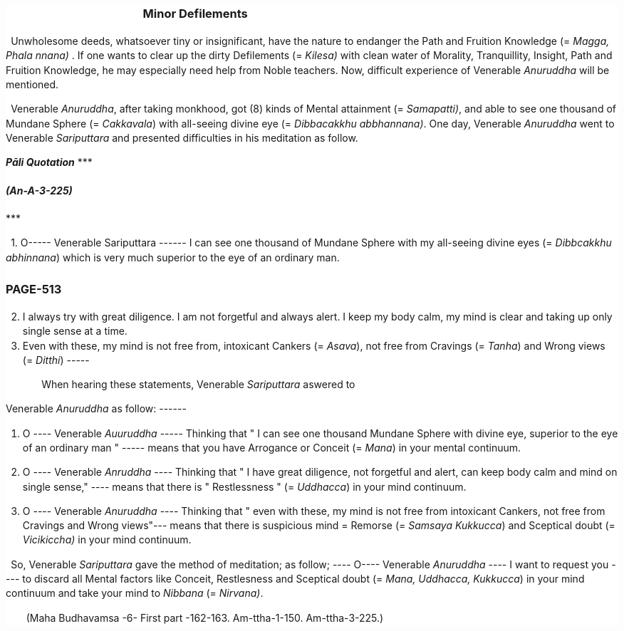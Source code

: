 
### ` 	 	 	 	 	 	`**Minor Defilements** 
` `Unwholesome deeds, whatsoever tiny or insignificant, have the nature to endanger the Path and Fruition Knowledge (= *Magga, Phala nnana)* . If one wants to clear up the dirty Defilements (= *Kilesa)* with clean water of Morality, Tranquillity, Insight, Path and Fruition Knowledge, he may especially need help from Noble teachers. Now, difficult experience of Venerable *Anuruddha* will be mentioned.  

` `Venerable *Anuruddha*, after taking monkhood, got (8) kinds of Mental attainment (= *Samapatti)*, and able to see one thousand of Mundane Sphere (= *Cakkavala*) with all-seeing divine eye (= *Dibbacakkhu abbhannana)*. One day, Venerable *Anuruddha* went to Venerable *Sariputtara* and presented difficulties in his meditation as follow.  



***Pāli Quotation*** 
\***

#### ***(An-A-3-225)*** 
\*** 





` `1. O----- Venerable Sariputtara ------ I can see one thousand of Mundane Sphere with my all-seeing divine eyes (= *Dibbcakkhu abhinnana*) which is very much superior to the eye of an ordinary man.  


### **PAGE-513** 


2. I always try with great diligence. I am not forgetful and always alert. I keep my body calm, my mind is clear and taking up only single sense at a time.  
2. Even with these, my mind is not free from, intoxicant Cankers (= *Asava*), not free from Cravings (= *Tanha*) and Wrong views (= *Ditthi*) ----- 

` 	 	`When hearing these statements, Venerable *Sariputtara* aswered to 

Venerable *Anuruddha* as follow: ------  

1. O ---- Venerable *Auuruddha* ----- Thinking that " I can see one thousand Mundane Sphere with divine eye, superior to the eye of an ordinary man " ----- means that you have Arrogance or Conceit (= *Mana*) in your mental continuum. 
1. O ---- Venerable *Anruddha* ---- Thinking that " I have great diligence, not forgetful and alert, can keep body calm and mind on single sense," ---- means that there is " Restlessness " (= *Uddhacca*) in your mind continuum. 



1. O ---- Venerable *Anuruddha* ---- Thinking that " even with these, my mind is not free from intoxicant Cankers, not free from Cravings and Wrong views"--- means that there is suspicious mind = Remorse (= *Samsaya Kukkucca*) and Sceptical doubt (= *Vicikiccha)* in your mind continuum. 

` `So, Venerable *Sariputtara* gave the method of meditation; as follow; ----  O---- Venerable *Anuruddha* ---- I want to request you ---- to discard all Mental factors like Conceit, Restlesness and Sceptical doubt (= *Mana, Uddhacca, Kukkucca*) in your mind continuum and take your mind to *Nibbana* (= *Nirvana)*. 

`  	 `(Maha Budhavamsa -6- First part -162-163. Am-ttha-1-150. Am-ttha-3-225.) 
